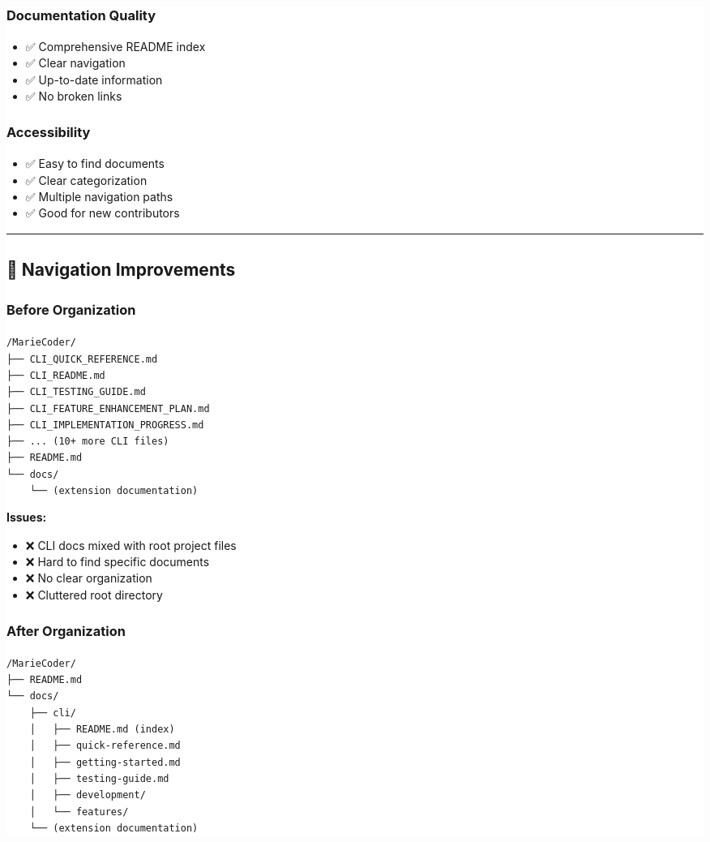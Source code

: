 ### Documentation Quality
- ✅ Comprehensive README index
- ✅ Clear navigation
- ✅ Up-to-date information
- ✅ No broken links

### Accessibility
- ✅ Easy to find documents
- ✅ Clear categorization
- ✅ Multiple navigation paths
- ✅ Good for new contributors

---

## 🔗 Navigation Improvements

### Before Organization
```
/MarieCoder/
├── CLI_QUICK_REFERENCE.md
├── CLI_README.md
├── CLI_TESTING_GUIDE.md
├── CLI_FEATURE_ENHANCEMENT_PLAN.md
├── CLI_IMPLEMENTATION_PROGRESS.md
├── ... (10+ more CLI files)
├── README.md
└── docs/
    └── (extension documentation)
```

**Issues:**
- ❌ CLI docs mixed with root project files
- ❌ Hard to find specific documents
- ❌ No clear organization
- ❌ Cluttered root directory

### After Organization
```
/MarieCoder/
├── README.md
└── docs/
    ├── cli/
    │   ├── README.md (index)
    │   ├── quick-reference.md
    │   ├── getting-started.md
    │   ├── testing-guide.md
    │   ├── development/
    │   └── features/
    └── (extension documentation)
```
